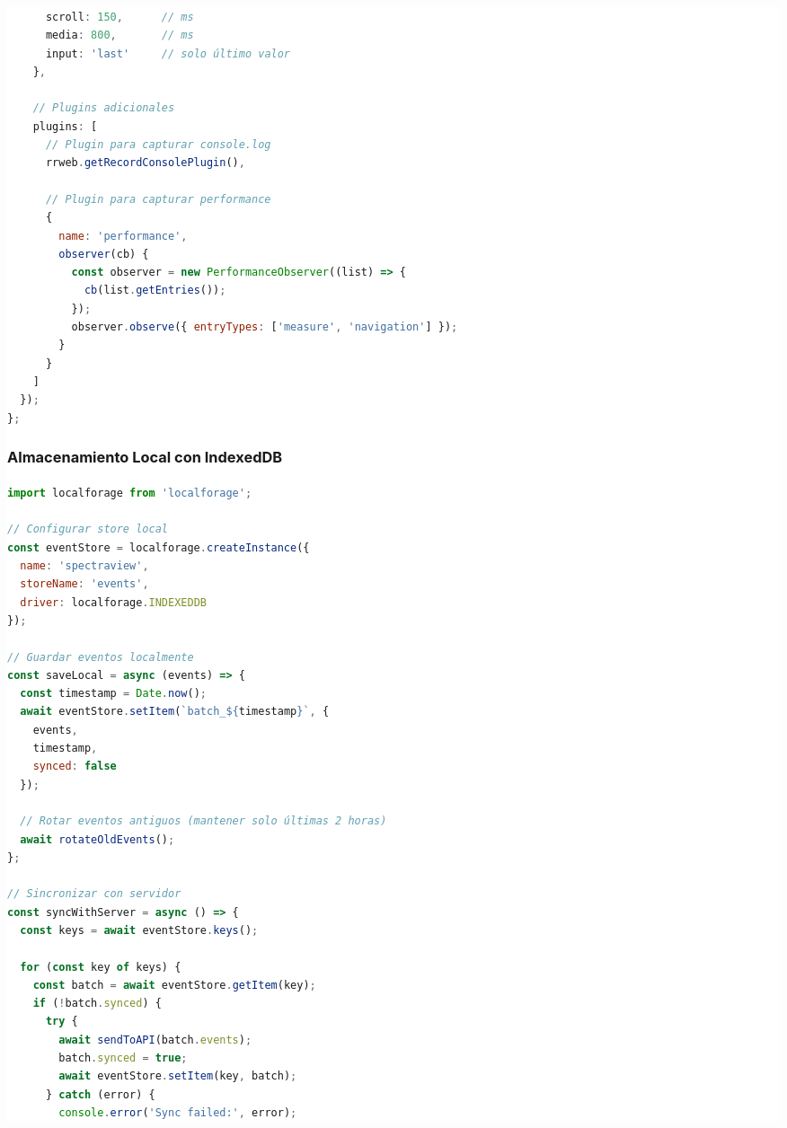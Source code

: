 ```javascript
      scroll: 150,      // ms
      media: 800,       // ms
      input: 'last'     // solo último valor
    },
    
    // Plugins adicionales
    plugins: [
      // Plugin para capturar console.log
      rrweb.getRecordConsolePlugin(),
      
      // Plugin para capturar performance
      {
        name: 'performance',
        observer(cb) {
          const observer = new PerformanceObserver((list) => {
            cb(list.getEntries());
          });
          observer.observe({ entryTypes: ['measure', 'navigation'] });
        }
      }
    ]
  });
};
```

### **Almacenamiento Local con IndexedDB**

```javascript
import localforage from 'localforage';

// Configurar store local
const eventStore = localforage.createInstance({
  name: 'spectraview',
  storeName: 'events',
  driver: localforage.INDEXEDDB
});

// Guardar eventos localmente
const saveLocal = async (events) => {
  const timestamp = Date.now();
  await eventStore.setItem(`batch_${timestamp}`, {
    events,
    timestamp,
    synced: false
  });
  
  // Rotar eventos antiguos (mantener solo últimas 2 horas)
  await rotateOldEvents();
};

// Sincronizar con servidor
const syncWithServer = async () => {
  const keys = await eventStore.keys();
  
  for (const key of keys) {
    const batch = await eventStore.getItem(key);
    if (!batch.synced) {
      try {
        await sendToAPI(batch.events);
        batch.synced = true;
        await eventStore.setItem(key, batch);
      } catch (error) {
        console.error('Sync failed:', error);
```